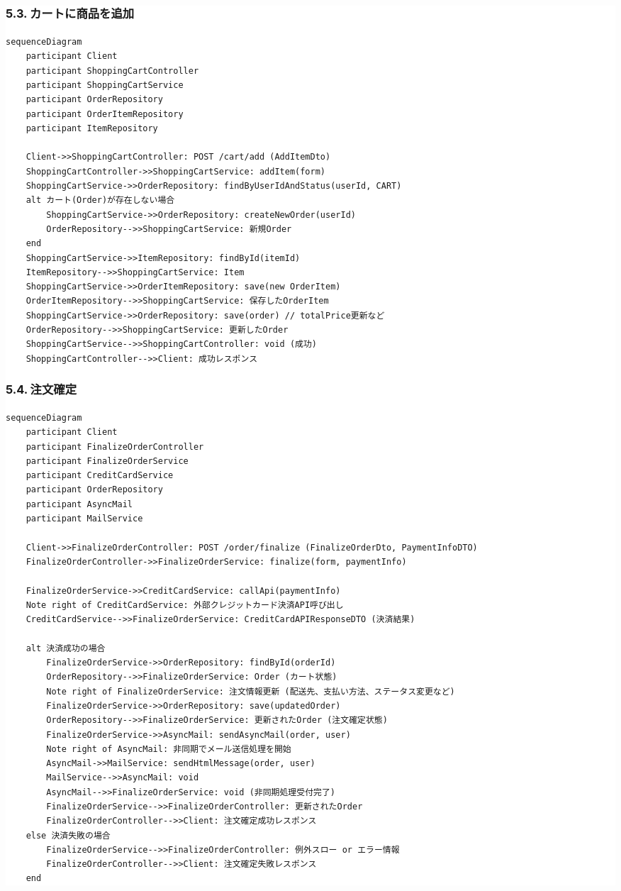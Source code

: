 ### 5.3. カートに商品を追加

```mermaid
sequenceDiagram
    participant Client
    participant ShoppingCartController
    participant ShoppingCartService
    participant OrderRepository
    participant OrderItemRepository
    participant ItemRepository

    Client->>ShoppingCartController: POST /cart/add (AddItemDto)
    ShoppingCartController->>ShoppingCartService: addItem(form)
    ShoppingCartService->>OrderRepository: findByUserIdAndStatus(userId, CART)
    alt カート(Order)が存在しない場合
        ShoppingCartService->>OrderRepository: createNewOrder(userId)
        OrderRepository-->>ShoppingCartService: 新規Order
    end
    ShoppingCartService->>ItemRepository: findById(itemId)
    ItemRepository-->>ShoppingCartService: Item
    ShoppingCartService->>OrderItemRepository: save(new OrderItem)
    OrderItemRepository-->>ShoppingCartService: 保存したOrderItem
    ShoppingCartService->>OrderRepository: save(order) // totalPrice更新など
    OrderRepository-->>ShoppingCartService: 更新したOrder
    ShoppingCartService-->>ShoppingCartController: void (成功)
    ShoppingCartController-->>Client: 成功レスポンス
```

### 5.4. 注文確定

```mermaid
sequenceDiagram
    participant Client
    participant FinalizeOrderController
    participant FinalizeOrderService
    participant CreditCardService
    participant OrderRepository
    participant AsyncMail
    participant MailService

    Client->>FinalizeOrderController: POST /order/finalize (FinalizeOrderDto, PaymentInfoDTO)
    FinalizeOrderController->>FinalizeOrderService: finalize(form, paymentInfo)

    FinalizeOrderService->>CreditCardService: callApi(paymentInfo)
    Note right of CreditCardService: 外部クレジットカード決済API呼び出し
    CreditCardService-->>FinalizeOrderService: CreditCardAPIResponseDTO (決済結果)

    alt 決済成功の場合
        FinalizeOrderService->>OrderRepository: findById(orderId)
        OrderRepository-->>FinalizeOrderService: Order (カート状態)
        Note right of FinalizeOrderService: 注文情報更新 (配送先、支払い方法、ステータス変更など)
        FinalizeOrderService->>OrderRepository: save(updatedOrder)
        OrderRepository-->>FinalizeOrderService: 更新されたOrder (注文確定状態)
        FinalizeOrderService->>AsyncMail: sendAsyncMail(order, user)
        Note right of AsyncMail: 非同期でメール送信処理を開始
        AsyncMail->>MailService: sendHtmlMessage(order, user)
        MailService-->>AsyncMail: void
        AsyncMail-->>FinalizeOrderService: void (非同期処理受付完了)
        FinalizeOrderService-->>FinalizeOrderController: 更新されたOrder
        FinalizeOrderController-->>Client: 注文確定成功レスポンス
    else 決済失敗の場合
        FinalizeOrderService-->>FinalizeOrderController: 例外スロー or エラー情報
        FinalizeOrderController-->>Client: 注文確定失敗レスポンス
    end
```